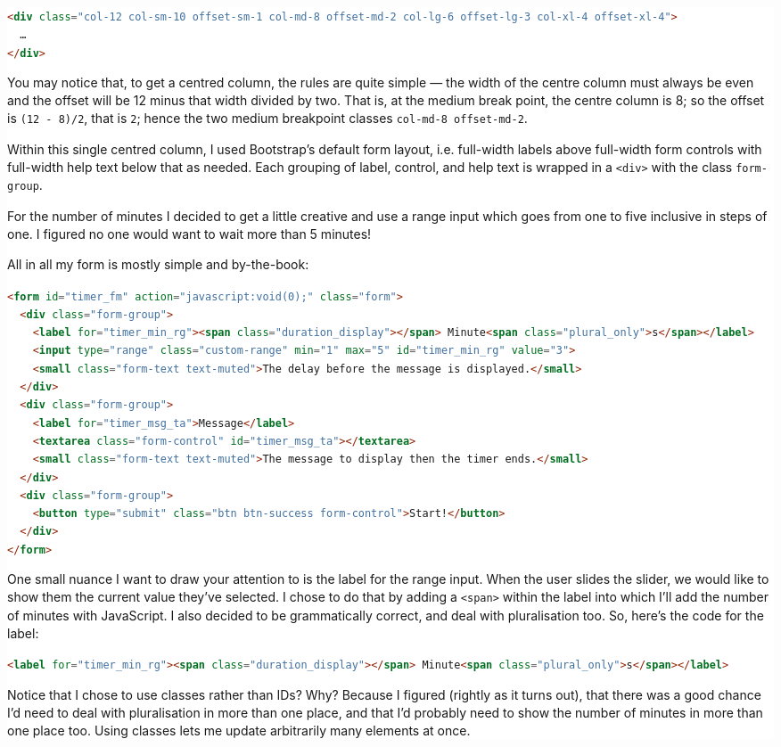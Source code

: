 ```html
<div class="col-12 col-sm-10 offset-sm-1 col-md-8 offset-md-2 col-lg-6 offset-lg-3 col-xl-4 offset-xl-4">
  …
</div>
```

You may notice that, to get a centred column, the rules are quite simple — the width of the centre column must always be even and the offset will be 12 minus that width divided by two. That is, at the medium break point, the centre column is 8; so the offset is `(12 - 8)/2`, that is `2`; hence the two medium breakpoint classes `col-md-8 offset-md-2`.

Within this single centred column, I used Bootstrap’s default form layout, i.e. full-width labels above full-width form controls with full-width help text below that as needed. Each grouping of label, control, and help text is wrapped in a `<div>` with the class `form-group`.

For the number of minutes I decided to get a little creative and use a range input which goes from one to five inclusive in steps of one. I figured no one would want to wait more than 5 minutes!

All in all my form is mostly simple and by-the-book:

```html
<form id="timer_fm" action="javascript:void(0);" class="form">
  <div class="form-group">
    <label for="timer_min_rg"><span class="duration_display"></span> Minute<span class="plural_only">s</span></label>
    <input type="range" class="custom-range" min="1" max="5" id="timer_min_rg" value="3">
    <small class="form-text text-muted">The delay before the message is displayed.</small>
  </div>
  <div class="form-group">
    <label for="timer_msg_ta">Message</label>
    <textarea class="form-control" id="timer_msg_ta"></textarea>
    <small class="form-text text-muted">The message to display then the timer ends.</small>
  </div>
  <div class="form-group">
    <button type="submit" class="btn btn-success form-control">Start!</button>
  </div>
</form>
```

One small nuance I want to draw your attention to is the label for the range input. When the user slides the slider, we would like to show them the current value they’ve selected. I chose to do that by adding a `<span>` within the label into which I’ll add the number of minutes with JavaScript. I also decided to be grammatically correct, and deal with pluralisation too. So, here’s the code for the label:

```html
<label for="timer_min_rg"><span class="duration_display"></span> Minute<span class="plural_only">s</span></label>
```

Notice that I chose to use classes rather than IDs? Why? Because I figured (rightly as it turns out), that there was a good chance I’d need to deal with pluralisation in more than one place, and that I’d probably need to show the number of minutes in more than one place too. Using classes lets me update arbitrarily many elements at once.
